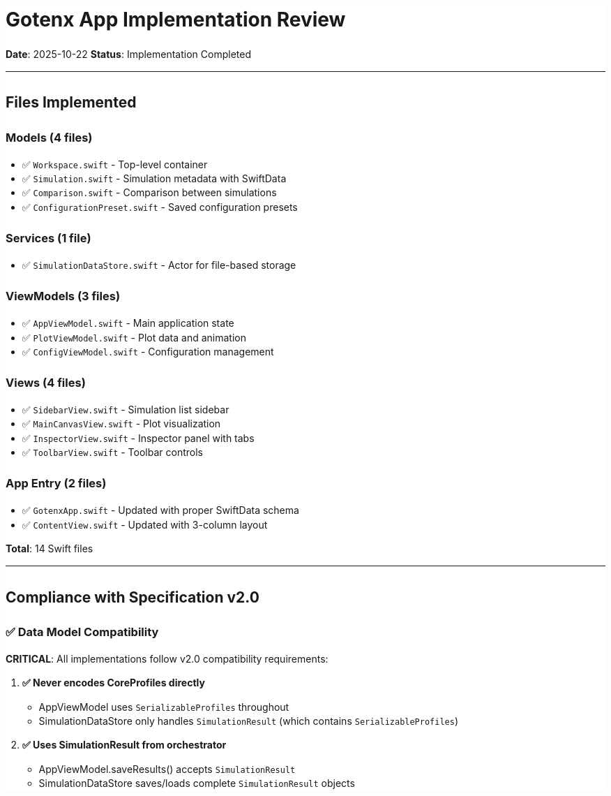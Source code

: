 # Gotenx App Implementation Review

**Date**: 2025-10-22
**Status**: Implementation Completed

---

## Files Implemented

### Models (4 files)
- ✅ `Workspace.swift` - Top-level container
- ✅ `Simulation.swift` - Simulation metadata with SwiftData
- ✅ `Comparison.swift` - Comparison between simulations
- ✅ `ConfigurationPreset.swift` - Saved configuration presets

### Services (1 file)
- ✅ `SimulationDataStore.swift` - Actor for file-based storage

### ViewModels (3 files)
- ✅ `AppViewModel.swift` - Main application state
- ✅ `PlotViewModel.swift` - Plot data and animation
- ✅ `ConfigViewModel.swift` - Configuration management

### Views (4 files)
- ✅ `SidebarView.swift` - Simulation list sidebar
- ✅ `MainCanvasView.swift` - Plot visualization
- ✅ `InspectorView.swift` - Inspector panel with tabs
- ✅ `ToolbarView.swift` - Toolbar controls

### App Entry (2 files)
- ✅ `GotenxApp.swift` - Updated with proper SwiftData schema
- ✅ `ContentView.swift` - Updated with 3-column layout

**Total**: 14 Swift files

---

## Compliance with Specification v2.0

### ✅ Data Model Compatibility

**CRITICAL**: All implementations follow v2.0 compatibility requirements:

1. **✅ Never encodes CoreProfiles directly**
   - AppViewModel uses `SerializableProfiles` throughout
   - SimulationDataStore only handles `SimulationResult` (which contains `SerializableProfiles`)

2. **✅ Uses SimulationResult from orchestrator**
   - AppViewModel.saveResults() accepts `SimulationResult`
   - SimulationDataStore saves/loads complete `SimulationResult` objects
